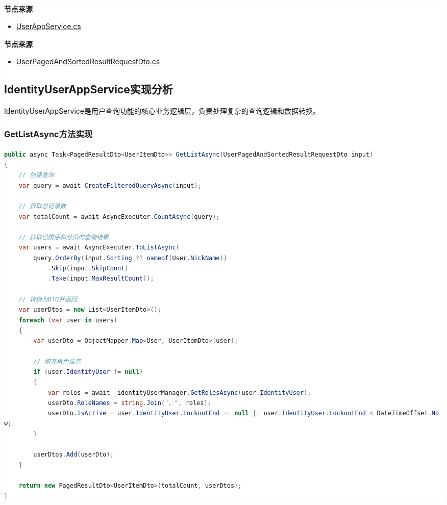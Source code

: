 **节点来源**
- [UserAppService.cs](file://aspnet-core/templates/aio/content/src/PackageName.CompanyName.ProjectName.Application/PackageName/CompanyName/ProjectName/Users/UserAppService.cs#L160-L170)

**节点来源**
- [UserPagedAndSortedResultRequestDto.cs](file://aspnet-core/templates/aio/content/src/PackageName.CompanyName.ProjectName.Application.Contracts/PackageName/CompanyName/ProjectName/Users/Dtos/UserPagedAndSortedResultRequestDto.cs#L0-L13)

## IdentityUserAppService实现分析

IdentityUserAppService是用户查询功能的核心业务逻辑层，负责处理复杂的查询逻辑和数据转换。

### GetListAsync方法实现

```csharp
public async Task<PagedResultDto<UserItemDto>> GetListAsync(UserPagedAndSortedResultRequestDto input)
{
    // 创建查询
    var query = await CreateFilteredQueryAsync(input);

    // 获取总记录数
    var totalCount = await AsyncExecuter.CountAsync(query);

    // 获取已排序和分页的查询结果
    var users = await AsyncExecuter.ToListAsync(
        query.OrderBy(input.Sorting ?? nameof(User.NickName))
            .Skip(input.SkipCount)
            .Take(input.MaxResultCount));

    // 转换为DTO并返回
    var userDtos = new List<UserItemDto>();
    foreach (var user in users)
    {
        var userDto = ObjectMapper.Map<User, UserItemDto>(user);

        // 填充角色信息
        if (user.IdentityUser != null)
        {
            var roles = await _identityUserManager.GetRolesAsync(user.IdentityUser);
            userDto.RoleNames = string.Join("、", roles);
            userDto.IsActive = user.IdentityUser.LockoutEnd == null || user.IdentityUser.LockoutEnd < DateTimeOffset.Now;
        }

        userDtos.Add(userDto);
    }

    return new PagedResultDto<UserItemDto>(totalCount, userDtos);
}
```
